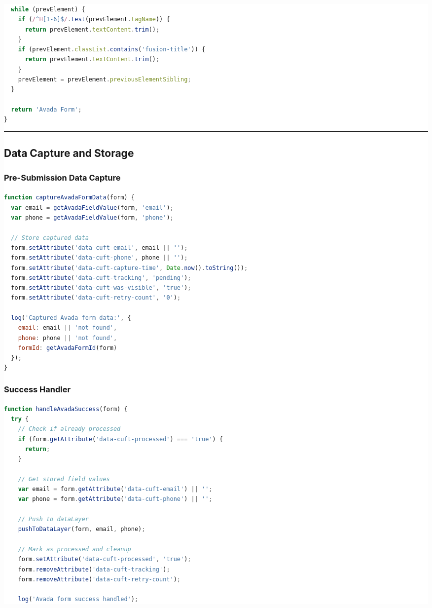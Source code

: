 ```javascript
  while (prevElement) {
    if (/^H[1-6]$/.test(prevElement.tagName)) {
      return prevElement.textContent.trim();
    }
    if (prevElement.classList.contains('fusion-title')) {
      return prevElement.textContent.trim();
    }
    prevElement = prevElement.previousElementSibling;
  }

  return 'Avada Form';
}
```

---

## Data Capture and Storage

### Pre-Submission Data Capture

```javascript
function captureAvadaFormData(form) {
  var email = getAvadaFieldValue(form, 'email');
  var phone = getAvadaFieldValue(form, 'phone');

  // Store captured data
  form.setAttribute('data-cuft-email', email || '');
  form.setAttribute('data-cuft-phone', phone || '');
  form.setAttribute('data-cuft-capture-time', Date.now().toString());
  form.setAttribute('data-cuft-tracking', 'pending');
  form.setAttribute('data-cuft-was-visible', 'true');
  form.setAttribute('data-cuft-retry-count', '0');

  log('Captured Avada form data:', {
    email: email || 'not found',
    phone: phone || 'not found',
    formId: getAvadaFormId(form)
  });
}
```

### Success Handler

```javascript
function handleAvadaSuccess(form) {
  try {
    // Check if already processed
    if (form.getAttribute('data-cuft-processed') === 'true') {
      return;
    }

    // Get stored field values
    var email = form.getAttribute('data-cuft-email') || '';
    var phone = form.getAttribute('data-cuft-phone') || '';

    // Push to dataLayer
    pushToDataLayer(form, email, phone);

    // Mark as processed and cleanup
    form.setAttribute('data-cuft-processed', 'true');
    form.removeAttribute('data-cuft-tracking');
    form.removeAttribute('data-cuft-retry-count');

    log('Avada form success handled');
```